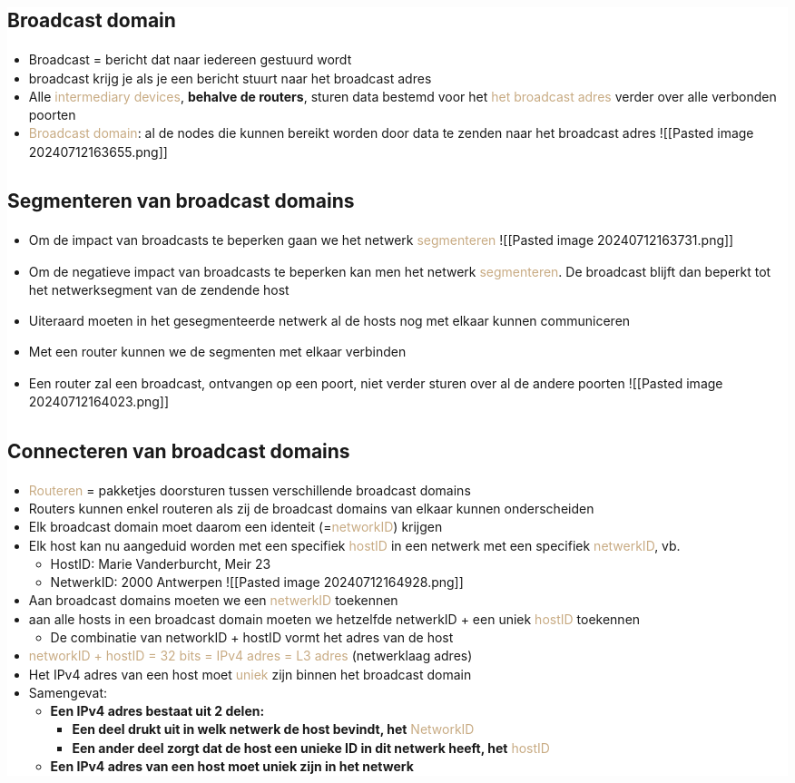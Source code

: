 ## Broadcast domain
- Broadcast = bericht dat naar iedereen gestuurd wordt
- broadcast krijg je als je een bericht stuurt naar het broadcast adres
- Alle <span style="color:#c8ab83;">intermediary devices</span>, **behalve de routers**, sturen data bestemd voor het <span style="color:#c8ab83;">het broadcast adres</span> verder over alle verbonden poorten
- <span style="color:#c8ab83;">Broadcast domain</span>: al de nodes die kunnen bereikt worden door data te zenden naar het broadcast adres
![[Pasted image 20240712163655.png]]

## Segmenteren van broadcast domains
- Om de impact van broadcasts te beperken gaan we het netwerk <span style="color:#c8ab83;">segmenteren</span>
![[Pasted image 20240712163731.png]]

- Om de negatieve impact van broadcasts te beperken kan men het netwerk <span style="color:#c8ab83;">segmenteren</span>. De broadcast blijft dan beperkt tot het netwerksegment van de zendende host
- Uiteraard moeten in het gesegmenteerde netwerk al de hosts nog met elkaar kunnen communiceren

- Met een router kunnen we de segmenten met elkaar verbinden
- Een router zal een broadcast, ontvangen op een poort, niet verder sturen over al de andere poorten
![[Pasted image 20240712164023.png]]

## Connecteren van broadcast domains
- <span style="color:#c8ab83;">Routeren</span> = pakketjes doorsturen tussen verschillende broadcast domains
- Routers kunnen enkel routeren als zij de broadcast domains van elkaar kunnen onderscheiden
- Elk broadcast domain moet daarom een identeit (=<span style="color:#c8ab83;">networkID</span>) krijgen
- Elk host kan nu aangeduid worden met een specifiek <span style="color:#c8ab83;">hostID</span> in een netwerk met een specifiek <span style="color:#c8ab83;">netwerkID</span>, vb.
	- HostID: Marie Vanderburcht, Meir 23
	- NetwerkID: 2000 Antwerpen
![[Pasted image 20240712164928.png]]
- Aan broadcast domains moeten we een <span style="color:#c8ab83;">netwerkID</span> toekennen
- aan alle hosts in een broadcast domain moeten we hetzelfde netwerkID + een uniek <span style="color:#c8ab83;">hostID</span> toekennen
	- De combinatie van networkID + hostID vormt het adres van de host
- <span style="color:#c8ab83;">networkID + hostID = 32 bits = IPv4 adres = L3 adres</span> (netwerklaag adres)
- Het IPv4 adres van een host moet <span style="color:#c8ab83;">uniek</span> zijn binnen het broadcast domain
- Samengevat:
	- **Een IPv4 adres bestaat uit 2 delen:**
		- **Een deel drukt uit in welk netwerk de host bevindt, het** <span style="color:#c8ab83;">NetworkID</span>
		- **Een ander deel zorgt dat de host een unieke ID in dit netwerk heeft, het** <span style="color:#c8ab83;">hostID</span>
	- **Een IPv4 adres van een host moet uniek zijn in het netwerk**
